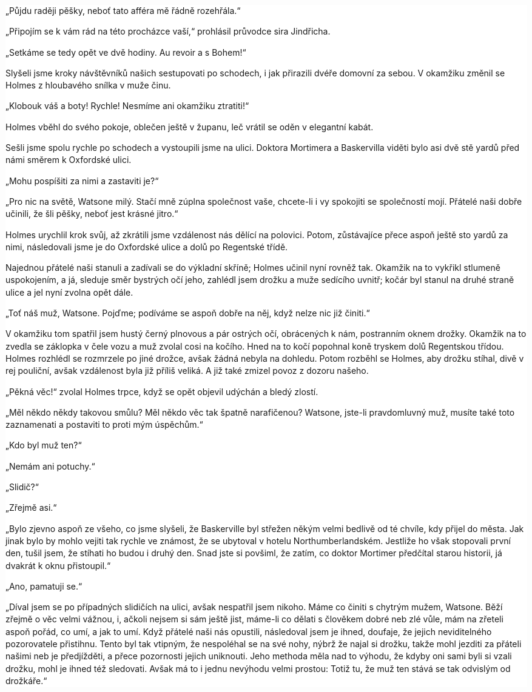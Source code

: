 „Půjdu raději pěšky, neboť tato afféra mě řádně rozehřála.“

„Připojím se k vám rád na této procházce vaší,“ prohlásil průvodce sira Jindřicha.

„Setkáme se tedy opět ve dvě hodiny. Au revoir a s Bohem!“

Slyšeli jsme kroky návštěvníků našich sestupovati po schodech, i jak přirazili dvéře domovní za sebou. V okamžiku změnil se Holmes z hloubavého snílka v muže činu.

„Klobouk váš a boty! Rychle! Nesmíme ani okamžiku ztratiti!“

Holmes vběhl do svého pokoje, oblečen ještě v županu, leč vrátil se oděn v elegantní kabát.

Sešli jsme spolu rychle po schodech a vystoupili jsme na ulici. Doktora Mortimera a Baskervilla viděti bylo asi dvě stě yardů před námi směrem k Oxfordské ulici.

„Mohu pospíšiti za nimi a zastaviti je?“

„Pro nic na světě, Watsone milý. Stačí mně zúplna společnost vaše, chcete-li i vy spokojiti se společností mojí. Přátelé naši dobře učinili, že šli pěšky, neboť jest krásné jitro.“

Holmes urychlil krok svůj, až zkrátili jsme vzdálenost nás dělící na polovici. Potom, zůstávajíce přece aspoň ještě sto yardů za nimi, následovali jsme je do Oxfordské ulice a dolů po Regentské třídě.

Najednou přátelé naši stanuli a zadívali se do výkladní skříně; Holmes učinil nyní rovněž tak. Okamžik na to vykřikl stlumeně uspokojením, a já, sleduje směr bystrých očí jeho, zahlédl jsem drožku a muže sedícího uvnitř; kočár byl stanul na druhé straně ulice a jel nyní zvolna opět dále.

„Toť náš muž, Watsone. Pojďme; podíváme se aspoň dobře na něj, když nelze nic již činiti.“

V okamžiku tom spatřil jsem hustý černý plnovous a pár ostrých očí, obrácených k nám, postranním oknem drožky. Okamžik na to zvedla se záklopka v čele vozu a muž zvolal cosi na kočího. Hned na to kočí popohnal koně tryskem dolů Regentskou třídou. Holmes rozhlédl se rozmrzele po jiné drožce, avšak žádná nebyla na dohledu. Potom rozběhl se Holmes, aby drožku stíhal, divě v rej pouliční, avšak vzdálenost byla již příliš veliká. A již také zmizel povoz z dozoru našeho.

„Pěkná věc!“ zvolal Holmes trpce, když se opět objevil udýchán a bledý zlostí.

„Měl někdo někdy takovou smůlu? Měl někdo věc tak špatně narafičenou? Watsone, jste-li pravdomluvný muž, musíte také toto zaznamenati a postaviti to proti mým úspěchům.“

„Kdo byl muž ten?“

„Nemám ani potuchy.“

„Slidič?“

„Zřejmě asi.“

„Bylo zjevno aspoň ze všeho, co jsme slyšeli, že Baskerville byl střežen někým velmi bedlivě od té chvíle, kdy přijel do města. Jak jinak bylo by mohlo vejiti tak rychle ve známost, že se ubytoval v hotelu Northumberlandském. Jestliže ho však stopovali první den, tušil jsem, že stíhati ho budou i druhý den. Snad jste si povšiml, že zatím, co doktor Mortimer předčítal starou historii, já dvakrát k oknu přistoupil.“

„Ano, pamatuji se.“

„Díval jsem se po případných slidičích na ulici, avšak nespatřil jsem nikoho. Máme co činiti s chytrým mužem, Watsone. Běží zřejmě o věc velmi vážnou, i, ačkoli nejsem si sám ještě jist, máme-li co dělati s člověkem dobré neb zlé vůle, mám na zřeteli aspoň pořád, co umí, a jak to umí. Když přátelé naši nás opustili, následoval jsem je ihned, doufaje, že jejich neviditelného pozorovatele přistihnu. Tento byl tak vtipným, že nespoléhal se na své nohy, nýbrž že najal si drožku, takže mohl jezditi za přáteli našimi neb je předjížděti, a přece pozornosti jejich uniknouti. Jeho methoda měla nad to výhodu, že kdyby oni sami byli si vzali drožku, mohl je ihned též sledovati. Avšak má to i jednu nevýhodu velmi prostou: Totiž tu, že muž ten stává se tak odvislým od drožkáře.“
